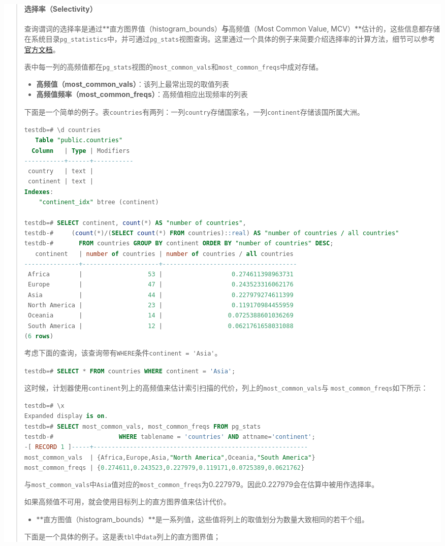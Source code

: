 > #### 选择率（Selectivity）
>
> 查询谓词的选择率是通过**直方图界值（histogram_bounds）**与**高频值（Most Common Value, MCV）**估计的，这些信息都存储在系统目录`pg_statistics`中，并可通过`pg_stats`视图查询。这里通过一个具体的例子来简要介绍选择率的计算方法，细节可以参考[官方文档](https://www.postgresql.org/docs/10/static/row-estimation-examples.html)。
>
> 表中每一列的高频值都在`pg_stats`视图的`most_common_vals`和`most_common_freqs`中成对存储。
>
> + **高频值（most_common_vals）**：该列上最常出现的取值列表
> + **高频值频率（most_common_freqs）**：高频值相应出现频率的列表
>
> 下面是一个简单的例子。表`countries`有两列：一列`country`存储国家名，一列`continent`存储该国所属大洲。
>
> ```sql
> testdb=# \d countries
>    Table "public.countries"
>   Column   | Type | Modifiers 
> -----------+------+-----------
>  country   | text | 
>  continent | text | 
> Indexes:
>     "continent_idx" btree (continent)
> 
> testdb=# SELECT continent, count(*) AS "number of countries", 
> testdb-#     (count(*)/(SELECT count(*) FROM countries)::real) AS "number of countries / all countries"
> testdb-#       FROM countries GROUP BY continent ORDER BY "number of countries" DESC;
>    continent   | number of countries | number of countries / all countries 
> ---------------+---------------------+-------------------------------------
>  Africa        |                  53 |                   0.274611398963731
>  Europe        |                  47 |                   0.243523316062176
>  Asia          |                  44 |                   0.227979274611399
>  North America |                  23 |                   0.119170984455959
>  Oceania       |                  14 |                  0.0725388601036269
>  South America |                  12 |                  0.0621761658031088
> (6 rows)
> ```
>
> 考虑下面的查询，该查询带有`WHERE`条件`continent = 'Asia'`。
>
> ```sql
> testdb=# SELECT * FROM countries WHERE continent = 'Asia';
> ```
>
> 这时候，计划器使用`continent`列上的高频值来估计索引扫描的代价，列上的`most_common_vals`与 `most_common_freqs`如下所示：
>
> ```sql
> testdb=# \x
> Expanded display is on.
> testdb=# SELECT most_common_vals, most_common_freqs FROM pg_stats 
> testdb-#                  WHERE tablename = 'countries' AND attname='continent';
> -[ RECORD 1 ]-----+-----------------------------------------------------------
> most_common_vals  | {Africa,Europe,Asia,"North America",Oceania,"South America"}
> most_common_freqs | {0.274611,0.243523,0.227979,0.119171,0.0725389,0.0621762}
> ```
>
> 与`most_common_vals`中`Asia`值对应的`most_common_freqs`为0.227979。因此0.227979会在估算中被用作选择率。
>
> 如果高频值不可用，就会使用目标列上的直方图界值来估计代价。
>
> + **直方图值（histogram_bounds）**是一系列值，这些值将列上的取值划分为数量大致相同的若干个组。
>
> 下面是一个具体的例子。这是表`tbl`中`data`列上的直方图界值；
>